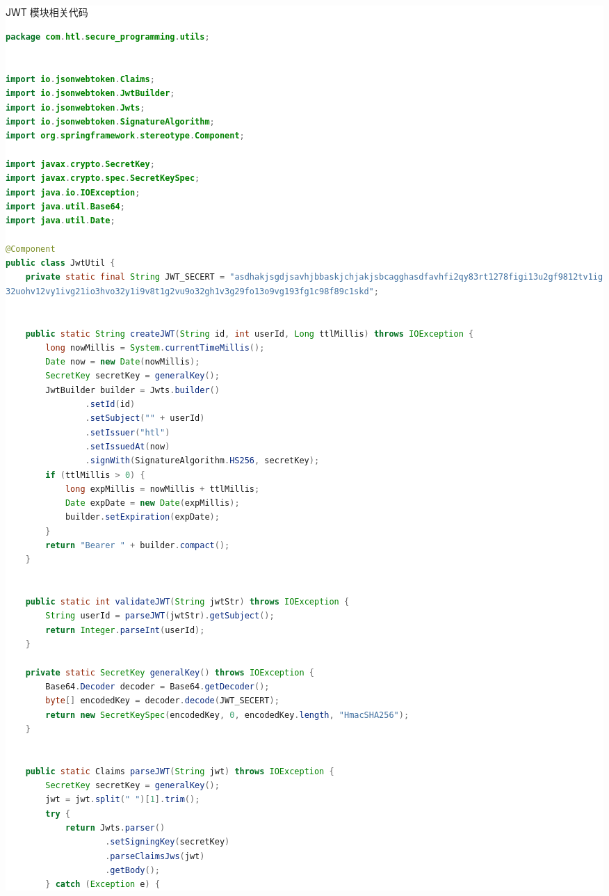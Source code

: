 JWT 模块相关代码

```java
package com.htl.secure_programming.utils;


import io.jsonwebtoken.Claims;
import io.jsonwebtoken.JwtBuilder;
import io.jsonwebtoken.Jwts;
import io.jsonwebtoken.SignatureAlgorithm;
import org.springframework.stereotype.Component;

import javax.crypto.SecretKey;
import javax.crypto.spec.SecretKeySpec;
import java.io.IOException;
import java.util.Base64;
import java.util.Date;

@Component
public class JwtUtil {
    private static final String JWT_SECERT = "asdhakjsgdjsavhjbbaskjchjakjsbcagghasdfavhfi2qy83rt1278figi13u2gf9812tv1ig32uohv12vy1ivg21io3hvo32y1i9v8t1g2vu9o32gh1v3g29fo13o9vg193fg1c98f89c1skd";


    public static String createJWT(String id, int userId, Long ttlMillis) throws IOException {
        long nowMillis = System.currentTimeMillis();
        Date now = new Date(nowMillis);
        SecretKey secretKey = generalKey();
        JwtBuilder builder = Jwts.builder()
                .setId(id)
                .setSubject("" + userId)
                .setIssuer("htl")
                .setIssuedAt(now)
                .signWith(SignatureAlgorithm.HS256, secretKey);
        if (ttlMillis > 0) {
            long expMillis = nowMillis + ttlMillis;
            Date expDate = new Date(expMillis);
            builder.setExpiration(expDate);
        }
        return "Bearer " + builder.compact();
    }


    public static int validateJWT(String jwtStr) throws IOException {
        String userId = parseJWT(jwtStr).getSubject();
        return Integer.parseInt(userId);
    }

    private static SecretKey generalKey() throws IOException {
        Base64.Decoder decoder = Base64.getDecoder();
        byte[] encodedKey = decoder.decode(JWT_SECERT);
        return new SecretKeySpec(encodedKey, 0, encodedKey.length, "HmacSHA256");
    }


    public static Claims parseJWT(String jwt) throws IOException {
        SecretKey secretKey = generalKey();
        jwt = jwt.split(" ")[1].trim();
        try {
            return Jwts.parser()
                    .setSigningKey(secretKey)
                    .parseClaimsJws(jwt)
                    .getBody();
        } catch (Exception e) {
```